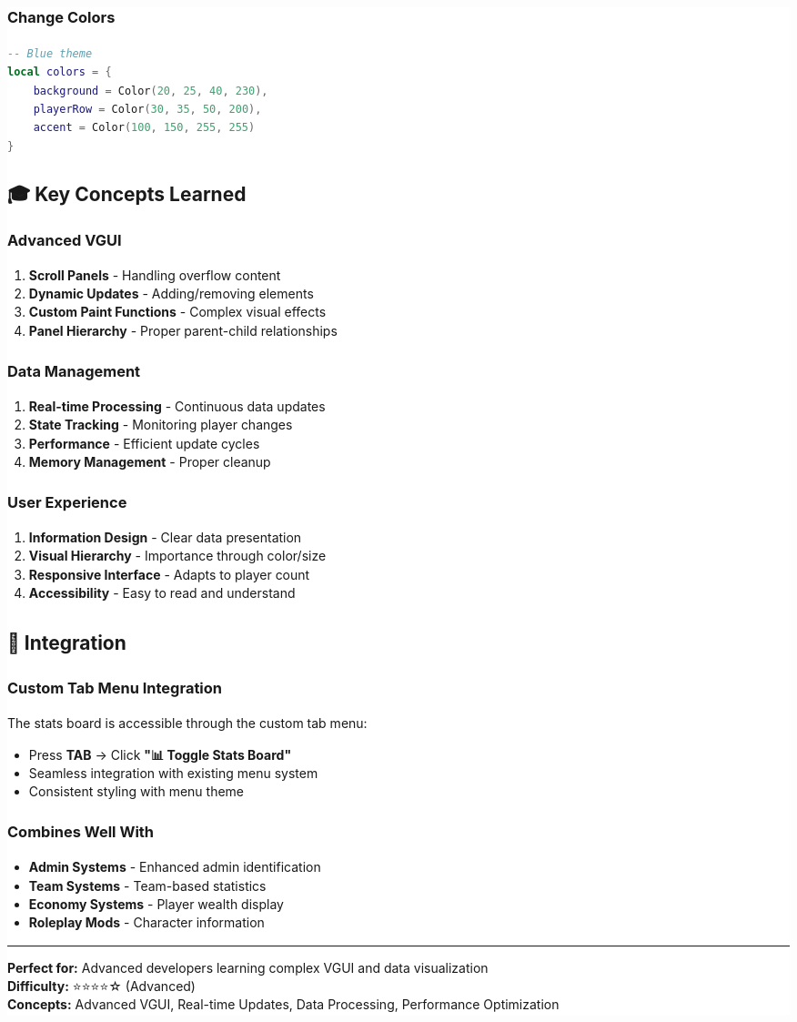 ### **Change Colors**
```lua
-- Blue theme
local colors = {
    background = Color(20, 25, 40, 230),
    playerRow = Color(30, 35, 50, 200),
    accent = Color(100, 150, 255, 255)
}
```

## 🎓 Key Concepts Learned

### **Advanced VGUI**
1. **Scroll Panels** - Handling overflow content
2. **Dynamic Updates** - Adding/removing elements
3. **Custom Paint Functions** - Complex visual effects
4. **Panel Hierarchy** - Proper parent-child relationships

### **Data Management**
1. **Real-time Processing** - Continuous data updates
2. **State Tracking** - Monitoring player changes
3. **Performance** - Efficient update cycles
4. **Memory Management** - Proper cleanup

### **User Experience**
1. **Information Design** - Clear data presentation
2. **Visual Hierarchy** - Importance through color/size
3. **Responsive Interface** - Adapts to player count
4. **Accessibility** - Easy to read and understand

## 🔗 Integration

### **Custom Tab Menu Integration**
The stats board is accessible through the custom tab menu:
- Press **TAB** → Click **"📊 Toggle Stats Board"**
- Seamless integration with existing menu system
- Consistent styling with menu theme

### **Combines Well With**
- **Admin Systems** - Enhanced admin identification
- **Team Systems** - Team-based statistics
- **Economy Systems** - Player wealth display
- **Roleplay Mods** - Character information

---

**Perfect for:** Advanced developers learning complex VGUI and data visualization  
**Difficulty:** ⭐⭐⭐⭐☆ (Advanced)  
**Concepts:** Advanced VGUI, Real-time Updates, Data Processing, Performance Optimization
